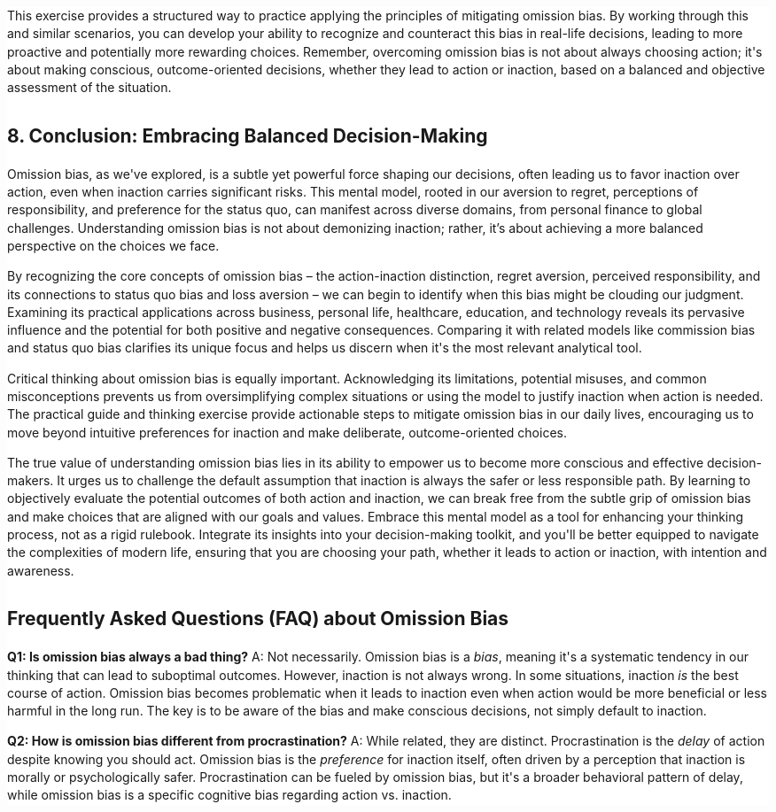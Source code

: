 This exercise provides a structured way to practice applying the principles of mitigating omission bias.  By working through this and similar scenarios, you can develop your ability to recognize and counteract this bias in real-life decisions, leading to more proactive and potentially more rewarding choices. Remember, overcoming omission bias is not about always choosing action; it's about making conscious, outcome-oriented decisions, whether they lead to action or inaction, based on a balanced and objective assessment of the situation.

## 8. Conclusion: Embracing Balanced Decision-Making

Omission bias, as we've explored, is a subtle yet powerful force shaping our decisions, often leading us to favor inaction over action, even when inaction carries significant risks. This mental model, rooted in our aversion to regret, perceptions of responsibility, and preference for the status quo, can manifest across diverse domains, from personal finance to global challenges.  Understanding omission bias is not about demonizing inaction; rather, it’s about achieving a more balanced perspective on the choices we face.

By recognizing the core concepts of omission bias – the action-inaction distinction, regret aversion, perceived responsibility, and its connections to status quo bias and loss aversion – we can begin to identify when this bias might be clouding our judgment.  Examining its practical applications across business, personal life, healthcare, education, and technology reveals its pervasive influence and the potential for both positive and negative consequences.  Comparing it with related models like commission bias and status quo bias clarifies its unique focus and helps us discern when it's the most relevant analytical tool.

Critical thinking about omission bias is equally important.  Acknowledging its limitations, potential misuses, and common misconceptions prevents us from oversimplifying complex situations or using the model to justify inaction when action is needed.  The practical guide and thinking exercise provide actionable steps to mitigate omission bias in our daily lives, encouraging us to move beyond intuitive preferences for inaction and make deliberate, outcome-oriented choices.

The true value of understanding omission bias lies in its ability to empower us to become more conscious and effective decision-makers.  It urges us to challenge the default assumption that inaction is always the safer or less responsible path.  By learning to objectively evaluate the potential outcomes of both action and inaction, we can break free from the subtle grip of omission bias and make choices that are aligned with our goals and values.  Embrace this mental model as a tool for enhancing your thinking process, not as a rigid rulebook.  Integrate its insights into your decision-making toolkit, and you'll be better equipped to navigate the complexities of modern life, ensuring that you are choosing your path, whether it leads to action or inaction, with intention and awareness.

## Frequently Asked Questions (FAQ) about Omission Bias

**Q1: Is omission bias always a bad thing?**
A: Not necessarily. Omission bias is a *bias*, meaning it's a systematic tendency in our thinking that can lead to suboptimal outcomes. However, inaction is not always wrong. In some situations, inaction *is* the best course of action. Omission bias becomes problematic when it leads to inaction even when action would be more beneficial or less harmful in the long run. The key is to be aware of the bias and make conscious decisions, not simply default to inaction.

**Q2: How is omission bias different from procrastination?**
A: While related, they are distinct. Procrastination is the *delay* of action despite knowing you should act. Omission bias is the *preference* for inaction itself, often driven by a perception that inaction is morally or psychologically safer. Procrastination can be fueled by omission bias, but it's a broader behavioral pattern of delay, while omission bias is a specific cognitive bias regarding action vs. inaction.
